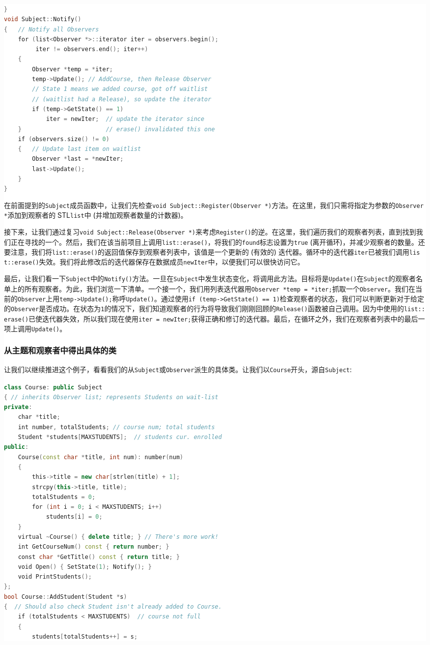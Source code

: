 ```cpp
}
void Subject::Notify()
{   // Notify all Observers
    for (list<Observer *>::iterator iter = observers.begin(); 
         iter != observers.end(); iter++)
    {
        Observer *temp = *iter;
        temp->Update(); // AddCourse, then Release Observer   
        // State 1 means we added course, got off waitlist 
        // (waitlist had a Release), so update the iterator
        if (temp->GetState() == 1)
            iter = newIter;  // update the iterator since
    }                        // erase() invalidated this one
    if (observers.size() != 0)
    {   // Update last item on waitlist
        Observer *last = *newIter; 
        last->Update();
    }
}
```

在前面提到的`Subject`成员函数中，让我们先检查`void Subject::Register(Observer *)`方法。在这里，我们只需将指定为参数的`Observer *`添加到观察者的 STL`list`中 (并增加观察者数量的计数器)。

接下来，让我们通过复习`void Subject::Release(Observer *)`来考虑`Register()`的逆。在这里，我们遍历我们的观察者列表，直到找到我们正在寻找的一个。然后，我们在该当前项目上调用`list::erase()`，将我们的`found`标志设置为`true` (离开循环)，并减少观察者的数量。还要注意，我们将`list::erase()`的返回值保存到观察者列表中，该值是一个更新的 (有效的) 迭代器。循环中的迭代器`iter`已被我们调用`list::erase()`失效。我们将此修改后的迭代器保存在数据成员`newIter`中，以便我们可以很快访问它。

最后，让我们看一下`Subject`中的`Notify()`方法。一旦在`Subject`中发生状态变化，将调用此方法。目标将是`Update()`在`Subject`的观察者名单上的所有观察者。为此，我们浏览一下清单。一个接一个，我们用列表迭代器用`Observer *temp = *iter;`抓取一个`Observer`。我们在当前的`Observer`上用`temp->Update();`称呼`Update()`。通过使用`if (temp->GetState() == 1)`检查观察者的状态，我们可以判断更新对于给定的`Observer`是否成功。在状态为`1`的情况下，我们知道观察者的行为将导致我们刚刚回顾的`Release()`函数被自己调用。因为中使用的`list::erase()`已使迭代器失效，所以我们现在使用`iter = newIter;`获得正确和修订的迭代器。最后，在循环之外，我们在观察者列表中的最后一项上调用`Update()`。

### 从主题和观察者中得出具体的类

让我们以继续推进这个例子，看看我们的从`Subject`或`Observer`派生的具体类。让我们以`Course`开头，源自`Subject`:

```cpp
class Course: public Subject  
{ // inherits Observer list; represents Students on wait-list
private:
    char *title;
    int number, totalStudents; // course num; total students
    Student *students[MAXSTUDENTS];  // students cur. enrolled
public:
    Course(const char *title, int num): number(num)
    {
        this->title = new char[strlen(title) + 1];
        strcpy(this->title, title);
        totalStudents = 0;
        for (int i = 0; i < MAXSTUDENTS; i++)
            students[i] = 0; 
    }
    virtual ~Course() { delete title; } // There's more work!
    int GetCourseNum() const { return number; }
    const char *GetTitle() const { return title; }
    void Open() { SetState(1); Notify(); } 
    void PrintStudents();
};
bool Course::AddStudent(Student *s)
{  // Should also check Student isn't already added to Course.
    if (totalStudents < MAXSTUDENTS)  // course not full
    {
        students[totalStudents++] = s;
```
